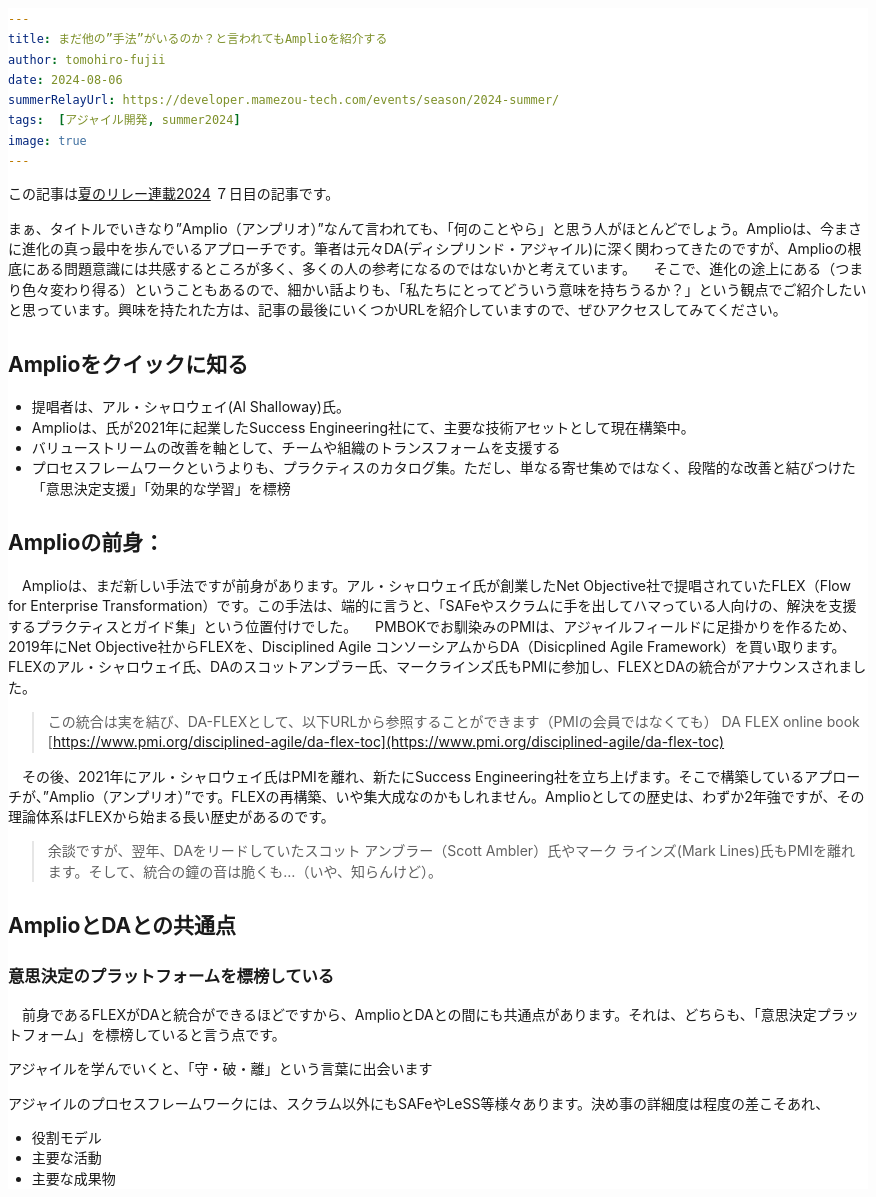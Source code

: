 ```yaml
---
title: まだ他の”手法”がいるのか？と言われてもAmplioを紹介する
author: tomohiro-fujii
date: 2024-08-06
summerRelayUrl: https://developer.mamezou-tech.com/events/season/2024-summer/
tags:  [アジャイル開発, summer2024]
image: true
---
```


この記事は[夏のリレー連載2024](/events/season/2024-summer/) ７日目の記事です。

まぁ、タイトルでいきなり”Amplio（アンプリオ）”なんて言われても、「何のことやら」と思う人がほとんどでしょう。Amplioは、今まさに進化の真っ最中を歩んでいるアプローチです。筆者は元々DA(ディシプリンド・アジャイル)に深く関わってきたのですが、Amplioの根底にある問題意識には共感するところが多く、多くの人の参考になるのではないかと考えています。
　そこで、進化の途上にある（つまり色々変わり得る）ということもあるので、細かい話よりも、「私たちにとってどういう意味を持ちうるか？」という観点でご紹介したいと思っています。興味を持たれた方は、記事の最後にいくつかURLを紹介していますので、ぜひアクセスしてみてください。

## Amplioをクイックに知る
- 提唱者は、アル・シャロウェイ(Al Shalloway)氏。
- Amplioは、氏が2021年に起業したSuccess Engineering社にて、主要な技術アセットとして現在構築中。
- バリューストリームの改善を軸として、チームや組織のトランスフォームを支援する
- プロセスフレームワークというよりも、プラクティスのカタログ集。ただし、単なる寄せ集めではなく、段階的な改善と結びつけた「意思決定支援」「効果的な学習」を標榜

## Amplioの前身：
　Amplioは、まだ新しい手法ですが前身があります。アル・シャロウェイ氏が創業したNet Objective社で提唱されていたFLEX（Flow for Enterprise Transformation）です。この手法は、端的に言うと、「SAFeやスクラムに手を出してハマっている人向けの、解決を支援するプラクティスとガイド集」という位置付けでした。
　PMBOKでお馴染みのPMIは、アジャイルフィールドに足掛かりを作るため、2019年にNet Objective社からFLEXを、Disciplined Agile コンソーシアムからDA（Disicplined Agile Framework）を買い取ります。FLEXのアル・シャロウェイ氏、DAのスコットアンブラー氏、マークラインズ氏もPMIに参加し、FLEXとDAの統合がアナウンスされました。
> この統合は実を結び、DA-FLEXとして、以下URLから参照することができます（PMIの会員ではなくても）
> DA FLEX online book
> [https://www.pmi.org/disciplined-agile/da-flex-toc](https://www.pmi.org/disciplined-agile/da-flex-toc)

　その後、2021年にアル・シャロウェイ氏はPMIを離れ、新たにSuccess Engineering社を立ち上げます。そこで構築しているアプローチが、”Amplio（アンプリオ）”です。FLEXの再構築、いや集大成なのかもしれません。Amplioとしての歴史は、わずか2年強ですが、その理論体系はFLEXから始まる長い歴史があるのです。

> 余談ですが、翌年、DAをリードしていたスコット アンブラー（Scott Ambler）氏やマーク ラインズ(Mark Lines)氏もPMIを離れます。そして、統合の鐘の音は脆くも…（いや、知らんけど）。

## AmplioとDAとの共通点
### 意思決定のプラットフォームを標榜している
　前身であるFLEXがDAと統合ができるほどですから、AmplioとDAとの間にも共通点があります。それは、どちらも、「意思決定プラットフォーム」を標榜していると言う点です。

アジャイルを学んでいくと、「守・破・離」という言葉に出会います

アジャイルのプロセスフレームワークには、スクラム以外にもSAFeやLeSS等様々あります。決め事の詳細度は程度の差こそあれ、
- 役割モデル
- 主要な活動
- 主要な成果物
